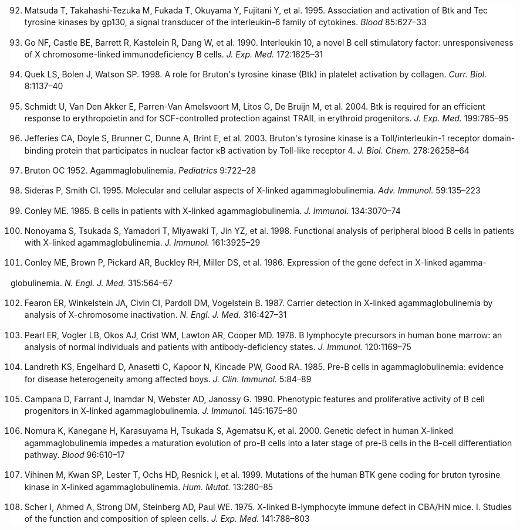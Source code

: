 92. Matsuda T, Takahashi-Tezuka M, Fukada T, Okuyama Y, Fujitani Y, et al. 1995. Association and activation of Btk and Tec tyrosine kinases by gp130, a signal transducer of the interleukin-6 family of cytokines. *Blood* 85:627–33

93. Go NF, Castle BE, Barrett R, Kastelein R, Dang W, et al. 1990. Interleukin 10, a novel B cell stimulatory factor: unresponsiveness of X chromosome-linked immunodeficiency B cells. *J. Exp. Med.* 172:1625–31

94. Quek LS, Bolen J, Watson SP. 1998. A role for Bruton's tyrosine kinase (Btk) in platelet activation by collagen. *Curr. Biol.* 8:1137–40

95. Schmidt U, Van Den Akker E, Parren-Van Amelsvoort M, Litos G, De Bruijn M, et al. 2004. Btk is required for an efficient response to erythropoietin and for SCF-controlled protection against TRAIL in erythroid progenitors. *J. Exp. Med.* 199:785–95

96. Jefferies CA, Doyle S, Brunner C, Dunne A, Brint E, et al. 2003. Bruton's tyrosine kinase is a Toll/interleukin-1 receptor domain-binding protein that participates in nuclear factor κB activation by Toll-like receptor 4. *J. Biol. Chem.* 278:26258–64

97. Bruton OC 1952. Agammaglobulinemia. *Pediatrics* 9:722–28

98. Sideras P, Smith CI. 1995. Molecular and cellular aspects of X-linked agammaglobulinemia. *Adv. Immunol.* 59:135–223

99. Conley ME. 1985. B cells in patients with X-linked agammaglobulinemia. *J. Immunol.* 134:3070–74

100. Nonoyama S, Tsukada S, Yamadori T, Miyawaki T, Jin YZ, et al. 1998. Functional analysis of peripheral blood B cells in patients with X-linked agammaglobulinemia. *J. Immunol.* 161:3925–29

101. Conley ME, Brown P, Pickard AR, Buckley RH, Miller DS, et al. 1986. Expression of the gene defect in X-linked agamma-

globulinemia. *N. Engl. J. Med.* 315:564–67

102. Fearon ER, Winkelstein JA, Civin CI, Pardoll DM, Vogelstein B. 1987. Carrier detection in X-linked agammaglobulinemia by analysis of X-chromosome inactivation. *N. Engl. J. Med.* 316:427–31

103. Pearl ER, Vogler LB, Okos AJ, Crist WM, Lawton AR, Cooper MD. 1978. B lymphocyte precursors in human bone marrow: an analysis of normal individuals and patients with antibody-deficiency states. *J. Immunol.* 120:1169–75

104. Landreth KS, Engelhard D, Anasetti C, Kapoor N, Kincade PW, Good RA. 1985. Pre-B cells in agammaglobulinemia: evidence for disease heterogeneity among affected boys. *J. Clin. Immunol.* 5:84–89

105. Campana D, Farrant J, Inamdar N, Webster AD, Janossy G. 1990. Phenotypic features and proliferative activity of B cell progenitors in X-linked agammaglobulinemia. *J. Immunol.* 145:1675–80

106. Nomura K, Kanegane H, Karasuyama H, Tsukada S, Agematsu K, et al. 2000. Genetic defect in human X-linked agammaglobulinemia impedes a maturation evolution of pro-B cells into a later stage of pre-B cells in the B-cell differentiation pathway. *Blood* 96:610–17

107. Vihinen M, Kwan SP, Lester T, Ochs HD, Resnick I, et al. 1999. Mutations of the human BTK gene coding for bruton tyrosine kinase in X-linked agammaglobulinemia. *Hum. Mutat.* 13:280–85

108. Scher I, Ahmed A, Strong DM, Steinberg AD, Paul WE. 1975. X-linked B-lymphocyte immune defect in CBA/HN mice. I. Studies of the function and composition of spleen cells. *J. Exp. Med.* 141:788–803
